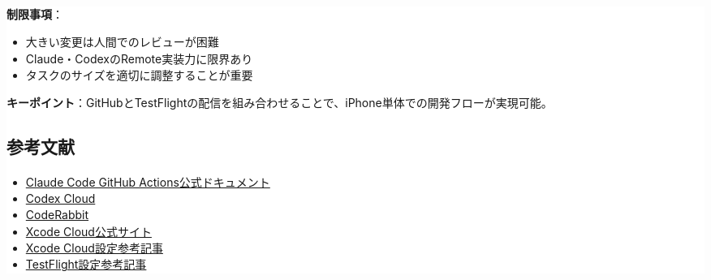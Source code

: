 **制限事項**：

- 大きい変更は人間でのレビューが困難
- Claude・CodexのRemote実装力に限界あり
- タスクのサイズを適切に調整することが重要

**キーポイント**：GitHubとTestFlightの配信を組み合わせることで、iPhone単体での開発フローが実現可能。

## 参考文献

- [Claude Code GitHub Actions公式ドキュメント](https://docs.claude.com/ja/docs/claude-code/github-actions)
- [Codex Cloud](https://chatgpt.com/codex)
- [CodeRabbit](https://www.coderabbit.ai/)
- [Xcode Cloud公式サイト](https://developer.apple.com/jp/xcode-cloud/)
- [Xcode Cloud設定参考記事](https://future-architect.github.io/articles/20250609a/)
- [TestFlight設定参考記事](https://qiita.com/spc_knakano/items/b7dff01cdb4b111eae04)
